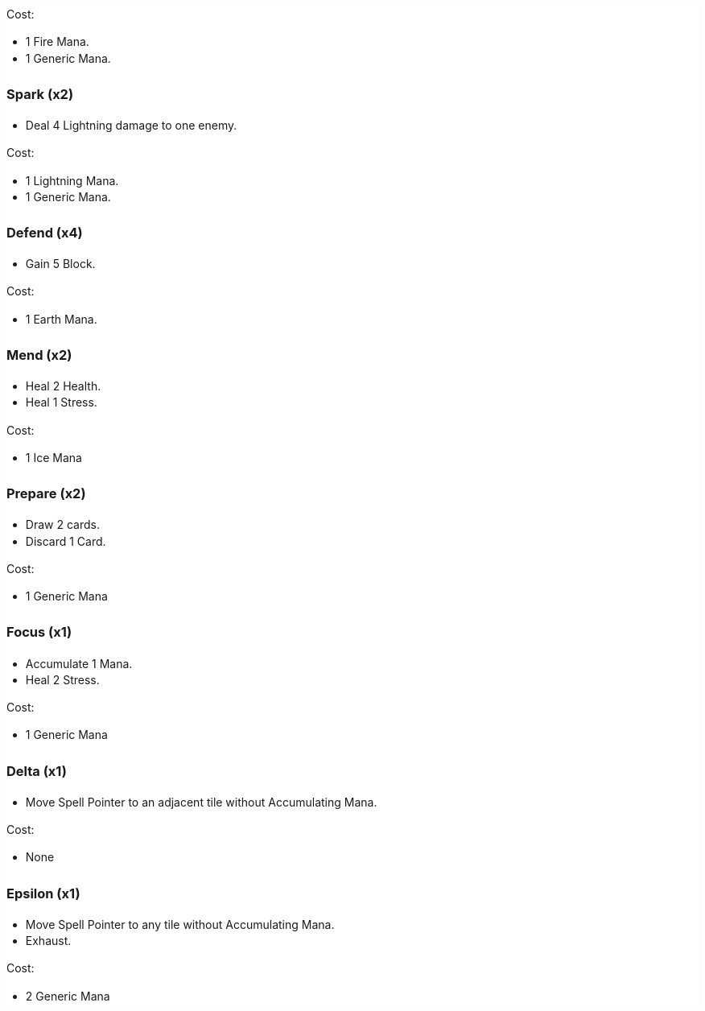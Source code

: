 Cost:
- 1 Fire Mana.
- 1 Generic Mana.

### Spark (x2)
- Deal 4 Lightning damage to one enemy.

Cost:
- 1 Lightning Mana.
- 1 Generic Mana.

### Defend (x4)
- Gain 5 Block.

Cost:
- 1 Earth Mana.

### Mend (x2)
- Heal 2 Health.
- Heal 1 Stress.

Cost:
- 1 Ice Mana

### Prepare (x2)
- Draw 2 cards.
- Discard 1 Card.

Cost:
- 1 Generic Mana

### Focus (x1)
- Accumulate 1 Mana.
- Heal 2 Stress.

Cost:
- 1 Generic Mana

### Delta (x1)
- Move Spell Pointer to an adjacent tile without Accumulating Mana.

Cost:
- None

### Epsilon (x1)
- Move Spell Pointer to any tile without Accumulating Mana.
- Exhaust.

Cost:
- 2 Generic Mana



